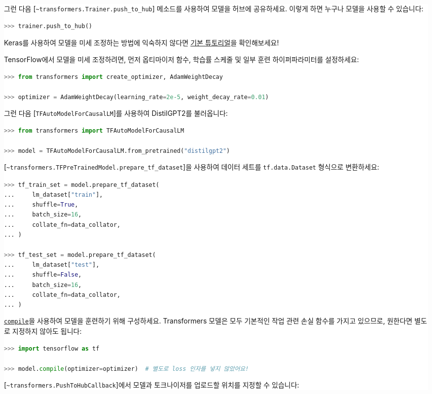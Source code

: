 그런 다음 [`~transformers.Trainer.push_to_hub`] 메소드를 사용하여 모델을 허브에 공유하세요. 이렇게 하면 누구나 모델을 사용할 수 있습니다:

```py
>>> trainer.push_to_hub()
```
</pt>
<tf>
<Tip>

Keras를 사용하여 모델을 미세 조정하는 방법에 익숙하지 않다면 [기본 튜토리얼](../training#train-a-tensorflow-model-with-keras)을 확인해보세요!

</Tip>
TensorFlow에서 모델을 미세 조정하려면, 먼저 옵티마이저 함수, 학습률 스케줄 및 일부 훈련 하이퍼파라미터를 설정하세요:

```py
>>> from transformers import create_optimizer, AdamWeightDecay

>>> optimizer = AdamWeightDecay(learning_rate=2e-5, weight_decay_rate=0.01)
```

그런 다음 [`TFAutoModelForCausalLM`]를 사용하여 DistilGPT2를 불러옵니다:

```py
>>> from transformers import TFAutoModelForCausalLM

>>> model = TFAutoModelForCausalLM.from_pretrained("distilgpt2")
```

[`~transformers.TFPreTrainedModel.prepare_tf_dataset`]을 사용하여 데이터 세트를 `tf.data.Dataset` 형식으로 변환하세요:

```py
>>> tf_train_set = model.prepare_tf_dataset(
...     lm_dataset["train"],
...     shuffle=True,
...     batch_size=16,
...     collate_fn=data_collator,
... )

>>> tf_test_set = model.prepare_tf_dataset(
...     lm_dataset["test"],
...     shuffle=False,
...     batch_size=16,
...     collate_fn=data_collator,
... )
```

[`compile`](https://keras.io/api/models/model_training_apis/#compile-method)을 사용하여 모델을 훈련하기 위해 구성하세요. Transformers 모델은 모두 기본적인 작업 관련 손실 함수를 가지고 있으므로, 원한다면 별도로 지정하지 않아도 됩니다:

```py
>>> import tensorflow as tf

>>> model.compile(optimizer=optimizer)  # 별도로 loss 인자를 넣지 않았어요!
```

[`~transformers.PushToHubCallback`]에서 모델과 토크나이저를 업로드할 위치를 지정할 수 있습니다:
